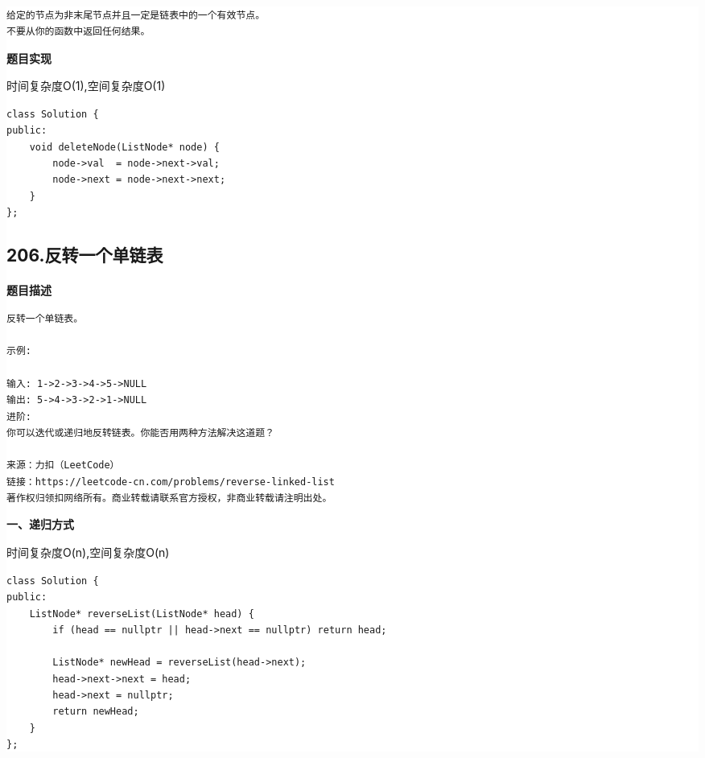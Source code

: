 ```
给定的节点为非末尾节点并且一定是链表中的一个有效节点。        
不要从你的函数中返回任何结果。        
```

**题目实现**

时间复杂度O(1),空间复杂度O(1)
```
class Solution {
public:
    void deleteNode(ListNode* node) {
        node->val  = node->next->val;
        node->next = node->next->next;
    }
};
```



## <a id="content4"></a>206.反转一个单链表


**题目描述**

```
反转一个单链表。     

示例:     

输入: 1->2->3->4->5->NULL     
输出: 5->4->3->2->1->NULL     
进阶:     
你可以迭代或递归地反转链表。你能否用两种方法解决这道题？     

来源：力扣（LeetCode）     
链接：https://leetcode-cn.com/problems/reverse-linked-list     
著作权归领扣网络所有。商业转载请联系官方授权，非商业转载请注明出处。     
```

**一、递归方式**

时间复杂度O(n),空间复杂度O(n)
```
class Solution {
public:
    ListNode* reverseList(ListNode* head) {
        if (head == nullptr || head->next == nullptr) return head;
    
        ListNode* newHead = reverseList(head->next);
        head->next->next = head;
        head->next = nullptr;
        return newHead; 
    }
};
```
